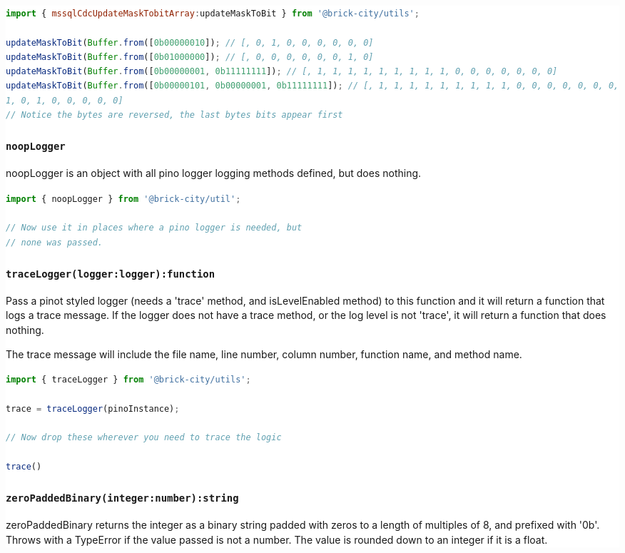 ```javascript
import { mssqlCdcUpdateMaskTobitArray:updateMaskToBit } from '@brick-city/utils';

updateMaskToBit(Buffer.from([0b00000010]); // [, 0, 1, 0, 0, 0, 0, 0, 0]
updateMaskToBit(Buffer.from([0b01000000]); // [, 0, 0, 0, 0, 0, 0, 1, 0]
updateMaskToBit(Buffer.from([0b00000001, 0b11111111]); // [, 1, 1, 1, 1, 1, 1, 1, 1, 1, 0, 0, 0, 0, 0, 0, 0]
updateMaskToBit(Buffer.from([0b00000101, 0b00000001, 0b11111111]); // [, 1, 1, 1, 1, 1, 1, 1, 1, 1, 0, 0, 0, 0, 0, 0, 0, 1, 0, 1, 0, 0, 0, 0, 0]
// Notice the bytes are reversed, the last bytes bits appear first
```

<a id="nooplogger"></a>
### `noopLogger`

noopLogger is an object with all pino logger logging methods defined, but does nothing.

```javascript
import { noopLogger } from '@brick-city/util';

// Now use it in places where a pino logger is needed, but
// none was passed.

```

<a id="tracelogger"></a>
### `traceLogger(logger:logger):function`

Pass a pinot styled logger (needs a 'trace' method, and isLevelEnabled method) to this function and it 
will return a function that logs a trace message. If the logger does not have a trace method, or the 
log level is not 'trace', it will return a function that does nothing.

The trace message will include the file name, line number, column number, function name, and method name.

```javascript
import { traceLogger } from '@brick-city/utils';

trace = traceLogger(pinoInstance);

// Now drop these wherever you need to trace the logic

trace()

```

<a id="zeropaddedbinary"></a>
### `zeroPaddedBinary(integer:number):string`

zeroPaddedBinary returns the integer as a binary string padded with zeros to a length of multiples of 8, and prefixed with '0b'. Throws with a TypeError if the value passed is not a number. The value is rounded down to an integer if it is a float.
